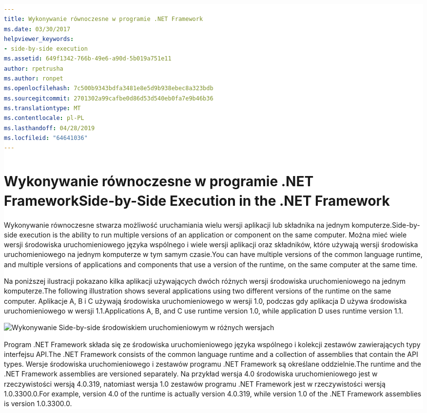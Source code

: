 ```yaml
---
title: Wykonywanie równoczesne w programie .NET Framework
ms.date: 03/30/2017
helpviewer_keywords:
- side-by-side execution
ms.assetid: 649f1342-766b-49e6-a90d-5b019a751e11
author: rpetrusha
ms.author: ronpet
ms.openlocfilehash: 7c500b9343bdfa3481e8e5d9b938ebec8a323bdb
ms.sourcegitcommit: 2701302a99cafbe0d86d53d540eb0fa7e9b46b36
ms.translationtype: MT
ms.contentlocale: pl-PL
ms.lasthandoff: 04/28/2019
ms.locfileid: "64641036"
---
```

# <a name="side-by-side-execution-in-the-net-framework"></a><span data-ttu-id="d6d70-102">Wykonywanie równoczesne w programie .NET Framework</span><span class="sxs-lookup"><span data-stu-id="d6d70-102">Side-by-Side Execution in the .NET Framework</span></span>
<span data-ttu-id="d6d70-103">Wykonywanie równoczesne stwarza możliwość uruchamiania wielu wersji aplikacji lub składnika na jednym komputerze.</span><span class="sxs-lookup"><span data-stu-id="d6d70-103">Side-by-side execution is the ability to run multiple versions of an application or component on the same computer.</span></span> <span data-ttu-id="d6d70-104">Można mieć wiele wersji środowiska uruchomieniowego języka wspólnego i wiele wersji aplikacji oraz składników, które używają wersji środowiska uruchomieniowego na jednym komputerze w tym samym czasie.</span><span class="sxs-lookup"><span data-stu-id="d6d70-104">You can have multiple versions of the common language runtime, and multiple versions of applications and components that use a version of the runtime, on the same computer at the same time.</span></span>  
  
 <span data-ttu-id="d6d70-105">Na poniższej ilustracji pokazano kilka aplikacji używających dwóch różnych wersji środowiska uruchomieniowego na jednym komputerze.</span><span class="sxs-lookup"><span data-stu-id="d6d70-105">The following illustration shows several applications using two different versions of the runtime on the same computer.</span></span> <span data-ttu-id="d6d70-106">Aplikacje A, B i C używają środowiska uruchomieniowego w wersji 1.0, podczas gdy aplikacja D używa środowiska uruchomieniowego w wersji 1.1.</span><span class="sxs-lookup"><span data-stu-id="d6d70-106">Applications A, B, and C use runtime version 1.0, while application D uses runtime version 1.1.</span></span>  
  
 ![Wykonywanie Side-by-side środowiskiem uruchomieniowym w różnych wersjach](./media/side-by-side-execution/side-by-side-runtime-execution.gif)  
  
 <span data-ttu-id="d6d70-108">Program .NET Framework składa się ze środowiska uruchomieniowego języka wspólnego i kolekcji zestawów zawierających typy interfejsu API.</span><span class="sxs-lookup"><span data-stu-id="d6d70-108">The .NET Framework consists of the common language runtime and a collection of assemblies that contain the API types.</span></span> <span data-ttu-id="d6d70-109">Wersje środowiska uruchomieniowego i zestawów programu .NET Framework są określane oddzielnie.</span><span class="sxs-lookup"><span data-stu-id="d6d70-109">The runtime and the .NET Framework assemblies are versioned separately.</span></span> <span data-ttu-id="d6d70-110">Na przykład wersja 4.0 środowiska uruchomieniowego jest w rzeczywistości wersją 4.0.319, natomiast wersja 1.0 zestawów programu .NET Framework jest w rzeczywistości wersją 1.0.3300.0.</span><span class="sxs-lookup"><span data-stu-id="d6d70-110">For example, version 4.0 of the runtime is actually version 4.0.319, while version 1.0 of the .NET Framework assemblies is version 1.0.3300.0.</span></span>  
  